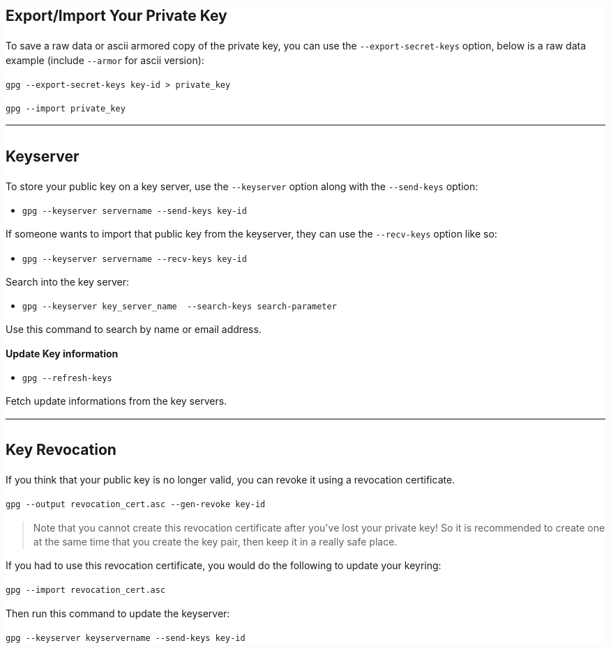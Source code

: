 ## Export/Import Your Private Key

To save a raw data or ascii armored copy of the private key, you can use the `--export-secret-keys` option, below is a raw data example (include `--armor` for ascii version):

`gpg --export-secret-keys key-id > private_key`

`gpg --import private_key`

---

## Keyserver

To store your public key on a key server, use the `--keyserver` option along with the `--send-keys` option:

- `gpg --keyserver servername --send-keys key-id`

If someone wants to import that public key from the keyserver, they can use the `--recv-keys` option like so:

- `gpg --keyserver servername --recv-keys key-id`

Search into the key server:

- `gpg --keyserver key_server_name  --search-keys search-parameter`

Use this command to search by name or email address.

**Update Key information**

- `gpg --refresh-keys`

Fetch update informations from the key servers.

---

## Key Revocation

If you think that your public key is no longer valid, you can revoke it using a revocation certificate.

`gpg --output revocation_cert.asc --gen-revoke key-id`

> Note that you cannot create this revocation certificate after you've lost your private key! So it is recommended to create one at the same time that you create the key pair, then keep it in a really safe place. 

If you had to use this revocation certificate, you would do the following to update your keyring:

`gpg --import revocation_cert.asc`

Then run this command to update the keyserver:

`gpg --keyserver keyservername --send-keys key-id`

